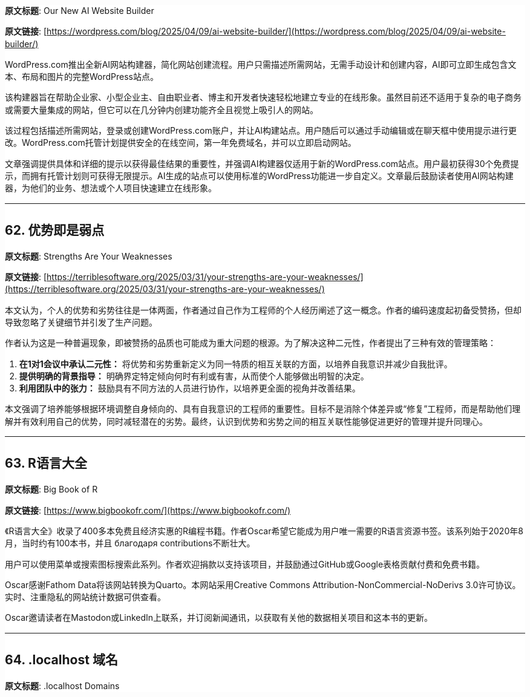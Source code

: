 **原文标题**: Our New AI Website Builder

**原文链接**: [https://wordpress.com/blog/2025/04/09/ai-website-builder/](https://wordpress.com/blog/2025/04/09/ai-website-builder/)

WordPress.com推出全新AI网站构建器，简化网站创建流程。用户只需描述所需网站，无需手动设计和创建内容，AI即可立即生成包含文本、布局和图片的完整WordPress站点。

该构建器旨在帮助企业家、小型企业主、自由职业者、博主和开发者快速轻松地建立专业的在线形象。虽然目前还不适用于复杂的电子商务或需要大量集成的网站，但它可以在几分钟内创建功能齐全且视觉上吸引人的网站。

该过程包括描述所需网站，登录或创建WordPress.com账户，并让AI构建站点。用户随后可以通过手动编辑或在聊天框中使用提示进行更改。WordPress.com托管计划提供安全的在线空间，第一年免费域名，并可以立即启动网站。

文章强调提供具体和详细的提示以获得最佳结果的重要性，并强调AI构建器仅适用于新的WordPress.com站点。用户最初获得30个免费提示，而拥有托管计划则可获得无限提示。AI生成的站点可以使用标准的WordPress功能进一步自定义。文章最后鼓励读者使用AI网站构建器，为他们的业务、想法或个人项目快速建立在线形象。

---

## 62. 优势即是弱点

**原文标题**: Strengths Are Your Weaknesses

**原文链接**: [https://terriblesoftware.org/2025/03/31/your-strengths-are-your-weaknesses/](https://terriblesoftware.org/2025/03/31/your-strengths-are-your-weaknesses/)

本文认为，个人的优势和劣势往往是一体两面，作者通过自己作为工程师的个人经历阐述了这一概念。作者的编码速度起初备受赞扬，但却导致忽略了关键细节并引发了生产问题。

作者认为这是一种普遍现象，即被赞扬的品质也可能成为重大问题的根源。为了解决这种二元性，作者提出了三种有效的管理策略：

1.  **在1对1会议中承认二元性：** 将优势和劣势重新定义为同一特质的相互关联的方面，以培养自我意识并减少自我批评。
2.  **提供明确的背景指导：** 明确界定特定倾向何时有利或有害，从而使个人能够做出明智的决定。
3.  **利用团队中的张力：** 鼓励具有不同方法的人员进行协作，以培养更全面的视角并改善结果。

本文强调了培养能够根据环境调整自身倾向的、具有自我意识的工程师的重要性。目标不是消除个体差异或“修复”工程师，而是帮助他们理解并有效利用自己的优势，同时减轻潜在的劣势。最终，认识到优势和劣势之间的相互关联性能够促进更好的管理并提升同理心。

---

## 63. R语言大全

**原文标题**: Big Book of R

**原文链接**: [https://www.bigbookofr.com/](https://www.bigbookofr.com/)

《R语言大全》收录了400多本免费且经济实惠的R编程书籍。作者Oscar希望它能成为用户唯一需要的R语言资源书签。该系列始于2020年8月，当时约有100本书，并且 благодаря contributions不断壮大。

用户可以使用菜单或搜索图标搜索此系列。作者欢迎捐款以支持该项目，并鼓励通过GitHub或Google表格贡献付费和免费书籍。

Oscar感谢Fathom Data将该网站转换为Quarto。本网站采用Creative Commons Attribution-NonCommercial-NoDerivs 3.0许可协议。 实时、注重隐私的网站统计数据可供查看。

Oscar邀请读者在Mastodon或LinkedIn上联系，并订阅新闻通讯，以获取有关他的数据相关项目和这本书的更新。

---

## 64. .localhost 域名

**原文标题**: .localhost Domains
